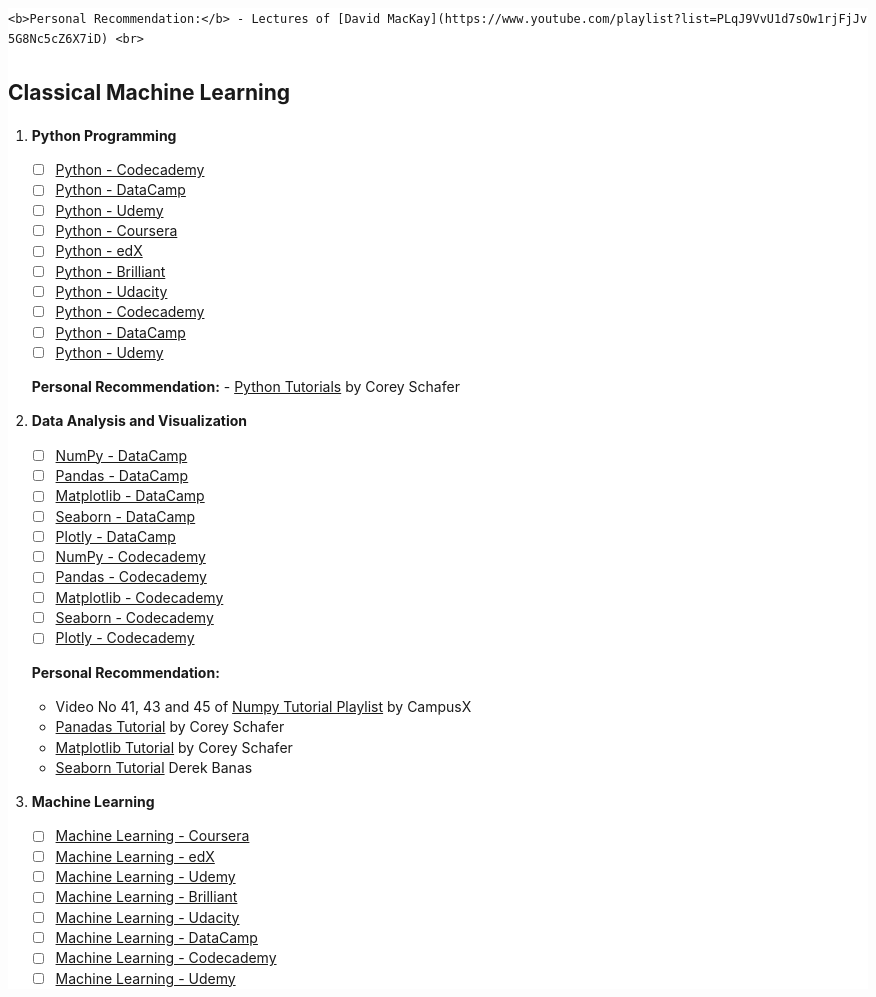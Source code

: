     <b>Personal Recommendation:</b> - Lectures of [David MacKay](https://www.youtube.com/playlist?list=PLqJ9VvU1d7sOw1rjFjJv5G8Nc5cZ6X7iD) <br>

## Classical Machine Learning

1. **Python Programming**
    - [ ] [Python - Codecademy](https://www.codecademy.com/learn/learn-python)
    - [ ] [Python - DataCamp](https://www.datacamp.com/courses/intro-to-python-for-data-science)
    - [ ] [Python - Udemy](https://www.udemy.com/courses/search/?q=python)
    - [ ] [Python - Coursera](https://www.coursera.org/specializations/python)
    - [ ] [Python - edX](https://www.edx.org/learn/python)
    - [ ] [Python - Brilliant](https://brilliant.org/courses/python/)
    - [ ] [Python - Udacity](https://www.udacity.com/course/introduction-to-python--ud1110)
    - [ ] [Python - Codecademy](https://www.codecademy.com/learn/learn-python)
    - [ ] [Python - DataCamp](https://www.datacamp.com/courses/intro-to-python-for-data-science)
    - [ ] [Python - Udemy](https://www.udemy.com/courses/search/?q=python)

    <b>Personal Recommendation:</b> - [Python Tutorials](https://www.youtube.com/playlist?list=PL-osiE80TeTt2d9bfVyTiXJA-UTHn6WwU) by Corey Schafer <br>

2. **Data Analysis and Visualization**
    - [ ] [NumPy - DataCamp](https://www.datacamp.com/courses/intro-to-python-for-data-science)
    - [ ] [Pandas - DataCamp](https://www.datacamp.com/courses/data-manipulation-with-pandas)
    - [ ] [Matplotlib - DataCamp](https://www.datacamp.com/courses/introduction-to-data-visualization-with-matplotlib)
    - [ ] [Seaborn - DataCamp](https://www.datacamp.com/courses/data-visualization-with-seaborn)
    - [ ] [Plotly - DataCamp](https://www.datacamp.com/courses/interactive-data-visualization-with-plotly)
    - [ ] [NumPy - Codecademy](https://www.codecademy.com/learn/data-processing-pandas)
    - [ ] [Pandas - Codecademy](https://www.codecademy.com/learn/data-processing-pandas)
    - [ ] [Matplotlib - Codecademy](https://www.codecademy.com/learn/data-visualization-with-python)
    - [ ] [Seaborn - Codecademy](https://www.codecademy.com/learn/data-visualization-with-python)
    - [ ] [Plotly - Codecademy](https://www.codecademy.com/learn/data-visualization-with-python)

    <b>Personal Recommendation:</b> 
    - Video No 41, 43 and 45 of [Numpy Tutorial Playlist](https://www.youtube.com/playlist?list=PLKnIA16_RmvbAlyx4_rdtR66B7EHX5k3z) by CampusX 
    - [Panadas Tutorial](https://www.youtube.com/playlist?list=PL-osiE80TeTsWmV9i9c58mdDCSskIFdDS) by Corey Schafer 
    - [Matplotlib Tutorial](https://www.youtube.com/playlist?list=PL-osiE80TeTvipOqomVEeZ1HRrcEvtZB_) by Corey Schafer
    - [Seaborn Tutorial](https://www.youtube.com/watch?v=6GUZXDef2U0) Derek Banas

3. **Machine Learning**
    - [ ] [Machine Learning - Coursera](https://www.coursera.org/learn/machine-learning)
    - [ ] [Machine Learning - edX](https://www.edx.org/learn/machine-learning)
    - [ ] [Machine Learning - Udemy](https://www.udemy.com/courses/search/?q=machine%20learning)
    - [ ] [Machine Learning - Brilliant](https://brilliant.org/courses/machine-learning/)
    - [ ] [Machine Learning - Udacity](https://www.udacity.com/course/intro-to-machine-learning--ud120)
    - [ ] [Machine Learning - DataCamp](https://www.datacamp.com/courses/supervised-learning-with-scikit-learn)
    - [ ] [Machine Learning - Codecademy](https://www.codecademy.com/learn/machine-learning)
    - [ ] [Machine Learning - Udemy](https://www.udemy.com/courses/search/?q=machine%20learning)

